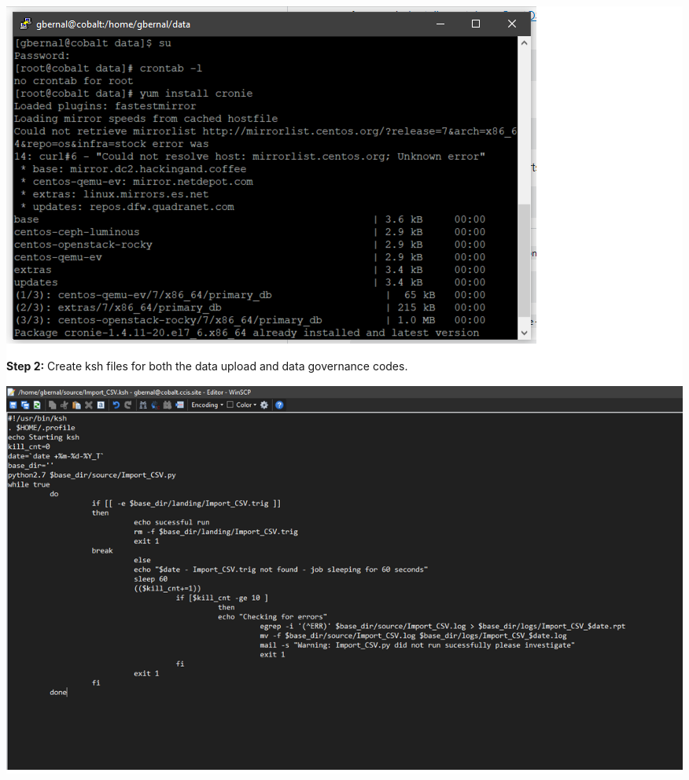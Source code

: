 ![](Images/crontab_installed.PNG)

**Step 2:** Create ksh files for both the data upload and data governance codes. 

![](Images/KSH1.PNG)
